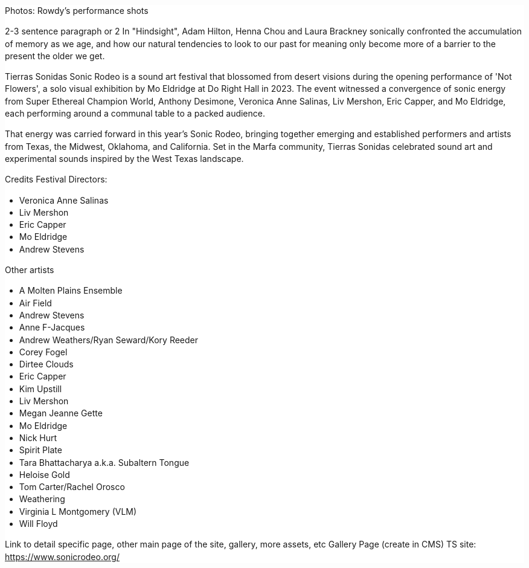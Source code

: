 Photos: Rowdy’s performance shots

2-3 sentence paragraph or 2
In "Hindsight", Adam Hilton, Henna Chou and Laura Brackney sonically confronted the accumulation of memory as we age, and how our natural tendencies to look to our past for meaning only become more of a barrier to the present the older we get.

Tierras Sonidas Sonic Rodeo is a sound art festival that blossomed from desert visions during the opening performance of 'Not Flowers', a solo visual exhibition by Mo Eldridge at Do Right Hall in 2023. The event witnessed a convergence of sonic energy from Super Ethereal Champion World, Anthony Desimone, Veronica Anne Salinas, Liv Mershon, Eric Capper, and Mo Eldridge, each performing around a communal table to a packed audience. 

That energy was carried forward in this year’s Sonic Rodeo, bringing together emerging and established performers and artists from Texas, the Midwest, Oklahoma, and California. Set in the Marfa community, Tierras Sonidas celebrated sound art and experimental sounds inspired by the West Texas landscape.


Credits
Festival Directors: 
- Veronica Anne Salinas
- Liv Mershon
- Eric Capper
- Mo Eldridge
- Andrew Stevens

Other artists
- A Molten Plains Ensemble
- Air Field
- Andrew Stevens
- Anne F-Jacques
- Andrew Weathers/Ryan Seward/Kory Reeder
- Corey Fogel
- Dirtee Clouds
- Eric Capper
- Kim Upstill
- Liv Mershon
- Megan Jeanne Gette
- Mo Eldridge
- Nick Hurt
- Spirit Plate
- Tara Bhattacharya a.k.a. Subaltern Tongue
- Heloise Gold
- Tom Carter/Rachel Orosco
- Weathering
- Virginia L Montgomery (VLM)
- Will Floyd

Link to detail specific page, other main page of the site, gallery, more assets, etc
Gallery Page (create in CMS)
TS site: https://www.sonicrodeo.org/



